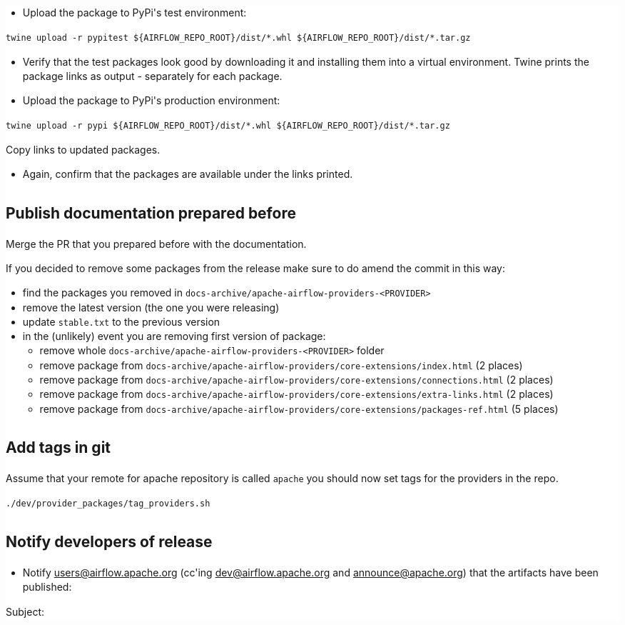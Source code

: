 * Upload the package to PyPi's test environment:

```shell script
twine upload -r pypitest ${AIRFLOW_REPO_ROOT}/dist/*.whl ${AIRFLOW_REPO_ROOT}/dist/*.tar.gz
```

* Verify that the test packages look good by downloading it and installing them into a virtual environment.
  Twine prints the package links as output - separately for each package.

* Upload the package to PyPi's production environment:

```shell script
twine upload -r pypi ${AIRFLOW_REPO_ROOT}/dist/*.whl ${AIRFLOW_REPO_ROOT}/dist/*.tar.gz
```

Copy links to updated packages.

* Again, confirm that the packages are available under the links printed.

## Publish documentation prepared before

Merge the PR that you prepared before with the documentation.

If you decided to remove some packages from the release make sure to do amend the commit in this way:

* find the packages you removed in `docs-archive/apache-airflow-providers-<PROVIDER>`
* remove the latest version (the one you were releasing)
* update `stable.txt` to the previous version
* in the (unlikely) event you are removing first version of package:
   * remove whole `docs-archive/apache-airflow-providers-<PROVIDER>` folder
   * remove package from `docs-archive/apache-airflow-providers/core-extensions/index.html` (2 places)
   * remove package from `docs-archive/apache-airflow-providers/core-extensions/connections.html` (2 places)
   * remove package from `docs-archive/apache-airflow-providers/core-extensions/extra-links.html` (2 places)
   * remove package from `docs-archive/apache-airflow-providers/core-extensions/packages-ref.html` (5 places)

## Add tags in git

Assume that your remote for apache repository is called `apache` you should now
set tags for the providers in the repo.

```shell script
./dev/provider_packages/tag_providers.sh
```


## Notify developers of release

- Notify users@airflow.apache.org (cc'ing dev@airflow.apache.org and announce@apache.org) that
the artifacts have been published:

Subject:
